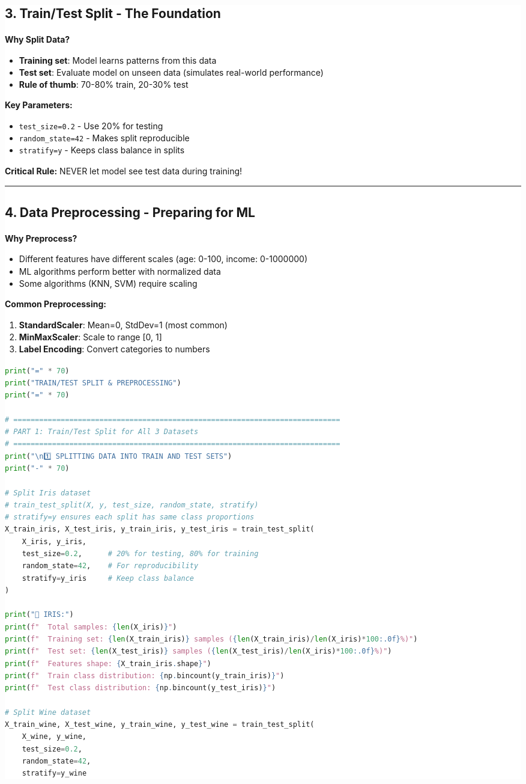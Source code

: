 
<a id="split"></a>
## **3. Train/Test Split - The Foundation**

**Why Split Data?**
- **Training set**: Model learns patterns from this data
- **Test set**: Evaluate model on unseen data (simulates real-world performance)
- **Rule of thumb**: 70-80% train, 20-30% test

**Key Parameters:**
- `test_size=0.2` - Use 20% for testing
- `random_state=42` - Makes split reproducible
- `stratify=y` - Keeps class balance in splits

**Critical Rule:** NEVER let model see test data during training!

---

<a id="preprocessing"></a>
## **4. Data Preprocessing - Preparing for ML**

**Why Preprocess?**
- Different features have different scales (age: 0-100, income: 0-1000000)
- ML algorithms perform better with normalized data
- Some algorithms (KNN, SVM) require scaling

**Common Preprocessing:**
1. **StandardScaler**: Mean=0, StdDev=1 (most common)
2. **MinMaxScaler**: Scale to range [0, 1]
3. **Label Encoding**: Convert categories to numbers
```python
print("=" * 70)
print("TRAIN/TEST SPLIT & PREPROCESSING")
print("=" * 70)

# ============================================================================
# PART 1: Train/Test Split for All 3 Datasets
# ============================================================================
print("\n1️⃣ SPLITTING DATA INTO TRAIN AND TEST SETS")
print("-" * 70)

# Split Iris dataset
# train_test_split(X, y, test_size, random_state, stratify)
# stratify=y ensures each split has same class proportions
X_train_iris, X_test_iris, y_train_iris, y_test_iris = train_test_split(
    X_iris, y_iris,
    test_size=0.2,      # 20% for testing, 80% for training
    random_state=42,    # For reproducibility
    stratify=y_iris     # Keep class balance
)

print("🌸 IRIS:")
print(f"  Total samples: {len(X_iris)}")
print(f"  Training set: {len(X_train_iris)} samples ({len(X_train_iris)/len(X_iris)*100:.0f}%)")
print(f"  Test set: {len(X_test_iris)} samples ({len(X_test_iris)/len(X_iris)*100:.0f}%)")
print(f"  Features shape: {X_train_iris.shape}")
print(f"  Train class distribution: {np.bincount(y_train_iris)}")
print(f"  Test class distribution: {np.bincount(y_test_iris)}")

# Split Wine dataset
X_train_wine, X_test_wine, y_train_wine, y_test_wine = train_test_split(
    X_wine, y_wine,
    test_size=0.2,
    random_state=42,
    stratify=y_wine
```